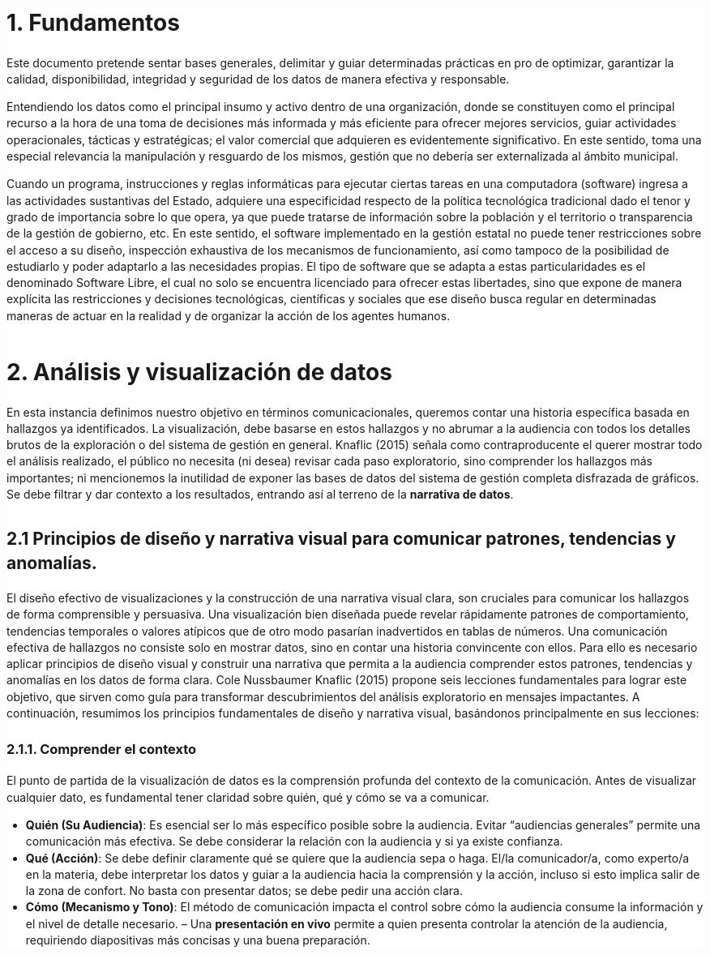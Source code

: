 <h1 id="fundamentos">1. Fundamentos</h1>

Este documento pretende sentar bases generales, delimitar y guiar determinadas prácticas en pro de optimizar, garantizar la calidad, disponibilidad, integridad y seguridad de los datos de manera efectiva y responsable.

Entendiendo los datos como el principal insumo y activo dentro de una organización, donde se constituyen como el principal recurso a la hora de una toma de decisiones más informada y más eficiente para ofrecer mejores servicios, guiar actividades operacionales, tácticas y estratégicas; el valor comercial que adquieren es evidentemente significativo. En este sentido, toma una especial relevancia la manipulación y resguardo de los mismos, gestión que no debería ser externalizada al ámbito municipal. 

Cuando un programa, instrucciones y reglas informáticas para ejecutar ciertas tareas en una computadora (software) ingresa a las actividades sustantivas del Estado, adquiere una especificidad respecto de la política tecnológica tradicional dado el tenor y grado de importancia sobre lo que opera, ya que puede tratarse de información sobre la población y el territorio o transparencia de la gestión de gobierno, etc. En este sentido, el software implementado en la gestión estatal no puede tener restricciones sobre el acceso a su diseño, inspección exhaustiva de los mecanismos de funcionamiento, así como tampoco de la posibilidad de estudiarlo y poder adaptarlo a las necesidades propias. El tipo de software que se adapta a estas particularidades es el denominado Software Libre, el cual no solo se encuentra licenciado para ofrecer estas libertades, sino que expone de manera explícita las restricciones y decisiones tecnológicas, científicas y sociales que ese diseño busca regular en determinadas maneras de actuar en la realidad y de organizar la acción de los agentes humanos.

<h1 id="analisis"> 2. Análisis y visualización de datos</h1>

En esta instancia definimos nuestro objetivo en términos comunicacionales, queremos contar una historia específica basada en hallazgos ya identificados. La visualización, debe basarse en estos hallazgos y no abrumar a la audiencia con todos los detalles brutos de la exploración o del sistema de gestión en general. Knaflic (2015) señala como contraproducente el querer mostrar todo el análisis realizado, el público no necesita (ni desea) revisar cada paso exploratorio, sino comprender los hallazgos más importantes; ni mencionemos la inutilidad de exponer las bases de datos del sistema de gestión completa disfrazada de gráficos. Se debe filtrar y dar contexto a los resultados, entrando así al terreno de la **narrativa de datos**.

<h2 id="principios"> 2.1 Principios de diseño y narrativa visual para comunicar patrones, tendencias y anomalías.</h2> 

El diseño efectivo de visualizaciones y la construcción de una narrativa visual clara, son cruciales para comunicar los hallazgos de forma comprensible y persuasiva. Una visualización bien diseñada puede revelar rápidamente patrones de comportamiento, tendencias temporales o valores atípicos que de otro modo pasarían inadvertidos en tablas de números. Una comunicación efectiva de hallazgos no consiste solo en mostrar datos, sino en contar una historia convincente con ellos. Para ello es necesario aplicar principios de diseño visual y construir una narrativa que permita a la audiencia comprender estos patrones, tendencias y anomalías en los datos de forma clara. Cole Nussbaumer Knaflic (2015) propone seis lecciones fundamentales para lograr este objetivo, que sirven como guía para transformar descubrimientos del análisis exploratorio en mensajes impactantes.
A continuación, resumimos los principios fundamentales de diseño y narrativa visual, basándonos principalmente en sus lecciones:

<h3 id="principios1"> 2.1.1. Comprender el contexto</h3>

El punto de partida de la visualización de datos es la comprensión profunda del contexto de la comunicación. Antes de visualizar cualquier dato, es fundamental tener claridad sobre quién, qué y cómo se va a comunicar.
- **Quién (Su Audiencia)**: Es esencial ser lo más específico posible sobre la audiencia. Evitar “audiencias generales” permite una comunicación más efectiva. Se debe considerar la relación con la audiencia y si ya existe confianza.
- **Qué (Acción)**: Se debe definir claramente qué se quiere que la audiencia sepa o haga. El/la comunicador/a, como experto/a en la materia, debe interpretar los datos y guiar a la audiencia hacia la comprensión y la acción, incluso si esto implica salir de la zona de confort. No basta con presentar datos; se debe pedir una acción clara.
- **Cómo (Mecanismo y Tono)**: El método de comunicación impacta el control sobre cómo la audiencia consume la información y el nivel de detalle necesario.
   – Una **presentación en vivo** permite a quien presenta controlar la atención de la audiencia, requiriendo diapositivas más concisas y una buena preparación.